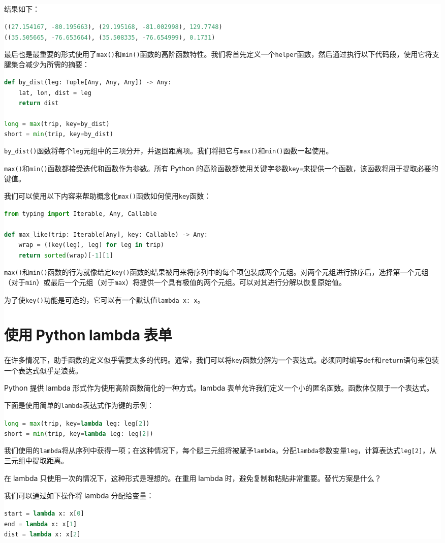 结果如下：

```py
((27.154167, -80.195663), (29.195168, -81.002998), 129.7748)
((35.505665, -76.653664), (35.508335, -76.654999), 0.1731)
```

最后也是最重要的形式使用了`max()`和`min()`函数的高阶函数特性。我们将首先定义一个`helper`函数，然后通过执行以下代码段，使用它将支腿集合减少为所需的摘要：

```py
def by_dist(leg: Tuple[Any, Any, Any]) -> Any:
    lat, lon, dist = leg
    return dist

long = max(trip, key=by_dist)
short = min(trip, key=by_dist)  
```

`by_dist()`函数将每个`leg`元组中的三项分开，并返回距离项。我们将把它与`max()`和`min()`函数一起使用。

`max()`和`min()`函数都接受迭代和函数作为参数。所有 Python 的高阶函数都使用关键字参数`key=`来提供一个函数，该函数将用于提取必要的键值。

我们可以使用以下内容来帮助概念化`max()`函数如何使用`key`函数：

```py
from typing import Iterable, Any, Callable

def max_like(trip: Iterable[Any], key: Callable) -> Any:
    wrap = ((key(leg), leg) for leg in trip)
    return sorted(wrap)[-1][1]
```

`max()`和`min()`函数的行为就像给定`key()`函数的结果被用来将序列中的每个项包装成两个元组。对两个元组进行排序后，选择第一个元组（对于`min`）或最后一个元组（对于`max`）将提供一个具有极值的两个元组。可以对其进行分解以恢复原始值。

为了使`key()`功能是可选的，它可以有一个默认值`lambda x: x`。

# 使用 Python lambda 表单

在许多情况下，助手函数的定义似乎需要太多的代码。通常，我们可以将`key`函数分解为一个表达式。必须同时编写`def`和`return`语句来包装一个表达式似乎是浪费。

Python 提供 lambda 形式作为使用高阶函数简化的一种方式。lambda 表单允许我们定义一个小的匿名函数。函数体仅限于一个表达式。

下面是使用简单的`lambda`表达式作为键的示例：

```py
long = max(trip, key=lambda leg: leg[2])
short = min(trip, key=lambda leg: leg[2])  
```

我们使用的`lambda`将从序列中获得一项；在这种情况下，每个腿三元组将被赋予`lambda`。分配`lambda`参数变量`leg`，计算表达式`leg[2]`，从三元组中提取距离。

在 lambda 只使用一次的情况下，这种形式是理想的。在重用 lambda 时，避免复制和粘贴非常重要。替代方案是什么？

我们可以通过如下操作将 lambda 分配给变量：

```py
start = lambda x: x[0]
end = lambda x: x[1]
dist = lambda x: x[2]  
```

